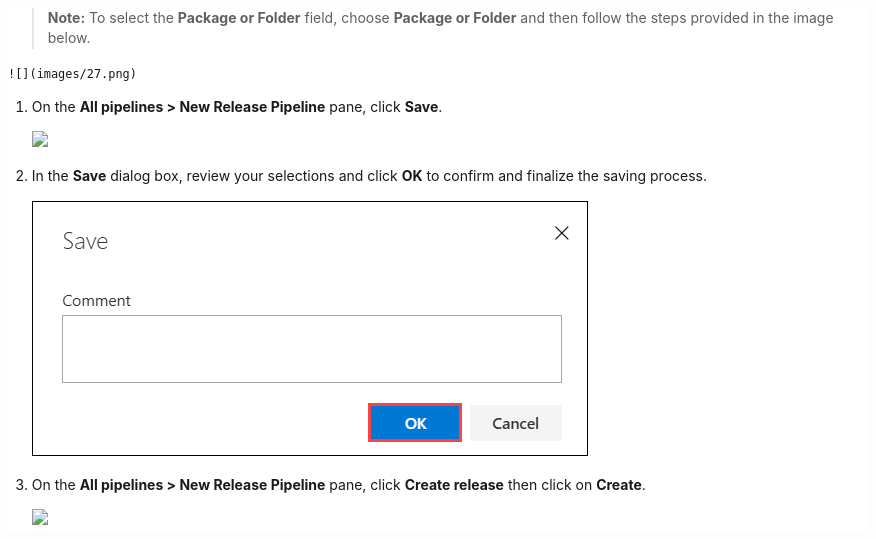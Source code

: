    >**Note:** To select the **Package or Folder** field, choose **Package or Folder** and then follow the steps provided in the image below.

    ![](images/27.png)

1. On the **All pipelines > New Release Pipeline** pane, click **Save**.

   ![](images/34.png)

1. In the **Save** dialog box, review your selections and click **OK** to confirm and finalize the saving process.

   ![](images/212.png)

1. On the **All pipelines > New Release Pipeline** pane, click **Create release** then click on **Create**.

   ![](images/29.png)
   
